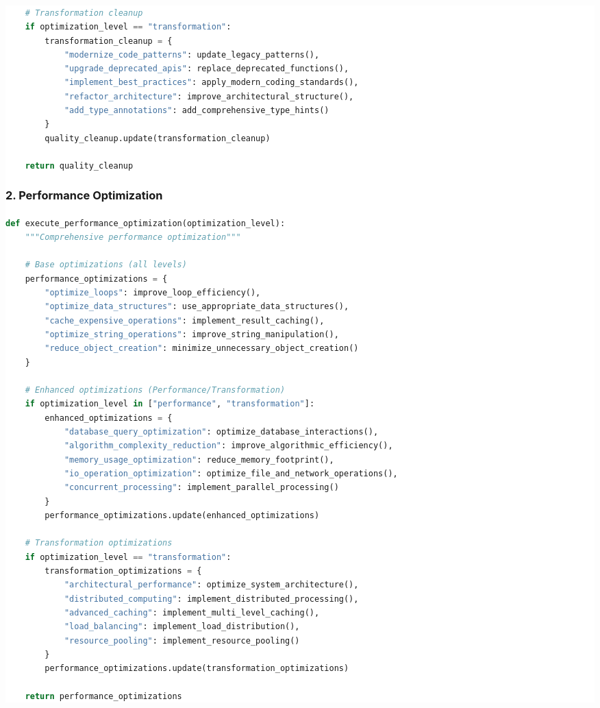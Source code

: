 ```python
    # Transformation cleanup
    if optimization_level == "transformation":
        transformation_cleanup = {
            "modernize_code_patterns": update_legacy_patterns(),
            "upgrade_deprecated_apis": replace_deprecated_functions(),
            "implement_best_practices": apply_modern_coding_standards(),
            "refactor_architecture": improve_architectural_structure(),
            "add_type_annotations": add_comprehensive_type_hints()
        }
        quality_cleanup.update(transformation_cleanup)
    
    return quality_cleanup
```

### 2. Performance Optimization
```python
def execute_performance_optimization(optimization_level):
    """Comprehensive performance optimization"""
    
    # Base optimizations (all levels)
    performance_optimizations = {
        "optimize_loops": improve_loop_efficiency(),
        "optimize_data_structures": use_appropriate_data_structures(),
        "cache_expensive_operations": implement_result_caching(),
        "optimize_string_operations": improve_string_manipulation(),
        "reduce_object_creation": minimize_unnecessary_object_creation()
    }
    
    # Enhanced optimizations (Performance/Transformation)
    if optimization_level in ["performance", "transformation"]:
        enhanced_optimizations = {
            "database_query_optimization": optimize_database_interactions(),
            "algorithm_complexity_reduction": improve_algorithmic_efficiency(),
            "memory_usage_optimization": reduce_memory_footprint(),
            "io_operation_optimization": optimize_file_and_network_operations(),
            "concurrent_processing": implement_parallel_processing()
        }
        performance_optimizations.update(enhanced_optimizations)
    
    # Transformation optimizations
    if optimization_level == "transformation":
        transformation_optimizations = {
            "architectural_performance": optimize_system_architecture(),
            "distributed_computing": implement_distributed_processing(),
            "advanced_caching": implement_multi_level_caching(),
            "load_balancing": implement_load_distribution(),
            "resource_pooling": implement_resource_pooling()
        }
        performance_optimizations.update(transformation_optimizations)
    
    return performance_optimizations
```
